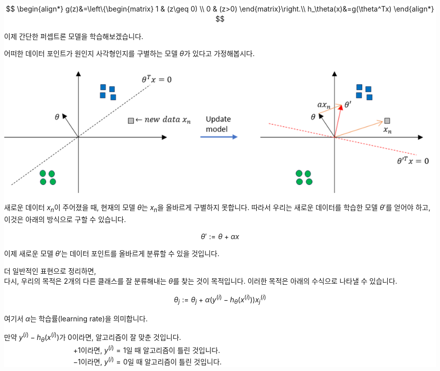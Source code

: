 $$
\begin{align*}
g(z)&=\left\{\begin{matrix}
1 & (z\geq 0) \\
0 & (z>0)
\end{matrix}\right.\\
h_\theta(x)&=g(\theta^Tx)
\end{align*}
$$

이제 간단한 퍼셉트론 모델을 학습해보겠습니다.

어떠한 데이터 포인트가 원인지 사각형인지를 구별하는 모델 $\theta$가 있다고 가정해봅시다.

![update_perceptron_model](../img/2025-02-04-CS229_Lecture_4_update_perceptron_model.png)

새로운 데이터 $x_n$이 주어졌을 때, 현재의 모델 $\theta$는 $x_n$을 올바르게 구별하지 못합니다.
따라서 우리는 새로운 데이터를 학습한 모델 $\theta'$를 얻어야 하고,
이것은 아래의 방식으로 구할 수 있습니다.

$$
\theta':=\theta+\alpha x
$$

이제 새로운 모델 $\theta'$는 데이터 포인트를 올바르게 분류할 수 있을 것입니다.

더 일반적인 표현으로 정리하면,  
다시, 우리의 목적은 2개의 다른 클래스를 잘 분류해내는 $\theta$를 찾는 것이 목적입니다.
이러한 목적은 아래의 수식으로 나타낼 수 있습니다.

$$
\theta_j:=\theta_j+\alpha (y^{(i)}-h_\theta(x^{(i)}))x^{(i)}_j
$$

여기서 $\alpha$는 학습률(learning rate)을 의미합니다.

만약 $y^{(i)}-h_\theta(x^{(i)})$가 0이라면, 알고리즘이 잘 맞춘 것입니다.  
&nbsp;&nbsp;&nbsp;&nbsp;&nbsp;&nbsp;&nbsp;&nbsp;&nbsp;&nbsp;&nbsp;
&nbsp;&nbsp;&nbsp;&nbsp;&nbsp;&nbsp;&nbsp;&nbsp;&nbsp;&nbsp;&nbsp;
&nbsp;&nbsp;&nbsp;&nbsp;&nbsp;&nbsp;&nbsp;&nbsp;&nbsp;&nbsp;
$+1$이라면, $y^{(i)}=1$일 때 알고리즘이 틀린 것입니다.  
&nbsp;&nbsp;&nbsp;&nbsp;&nbsp;&nbsp;&nbsp;&nbsp;&nbsp;&nbsp;&nbsp;
&nbsp;&nbsp;&nbsp;&nbsp;&nbsp;&nbsp;&nbsp;&nbsp;&nbsp;&nbsp;&nbsp;
&nbsp;&nbsp;&nbsp;&nbsp;&nbsp;&nbsp;&nbsp;&nbsp;&nbsp;&nbsp;
$-1$이라면, $y^{(i)}=0$일 때 알고리즘이 틀린 것입니다.
